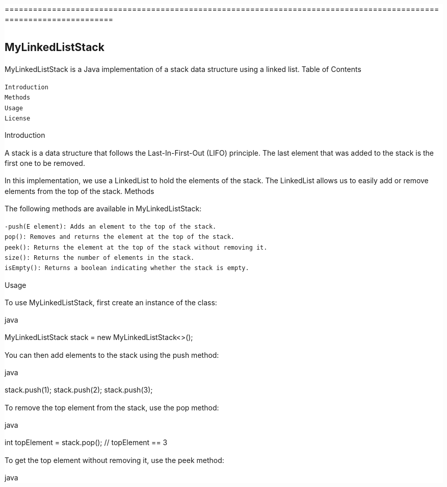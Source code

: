 



===================================================================================================================





## MyLinkedListStack

MyLinkedListStack is a Java implementation of a stack data structure using a linked list.
Table of Contents

    Introduction
    Methods
    Usage
    License

Introduction

A stack is a data structure that follows the Last-In-First-Out (LIFO) principle. The last element that was added to the stack is the first one to be removed.

In this implementation, we use a LinkedList to hold the elements of the stack. The LinkedList allows us to easily add or remove elements from the top of the stack.
Methods

The following methods are available in MyLinkedListStack:

    -push(E element): Adds an element to the top of the stack.
    pop(): Removes and returns the element at the top of the stack.
    peek(): Returns the element at the top of the stack without removing it.
    size(): Returns the number of elements in the stack.
    isEmpty(): Returns a boolean indicating whether the stack is empty.

Usage

To use MyLinkedListStack, first create an instance of the class:

java

MyLinkedListStack<Integer> stack = new MyLinkedListStack<>();

You can then add elements to the stack using the push method:

java

stack.push(1);
stack.push(2);
stack.push(3);

To remove the top element from the stack, use the pop method:

java

int topElement = stack.pop(); // topElement == 3

To get the top element without removing it, use the peek method:

java

